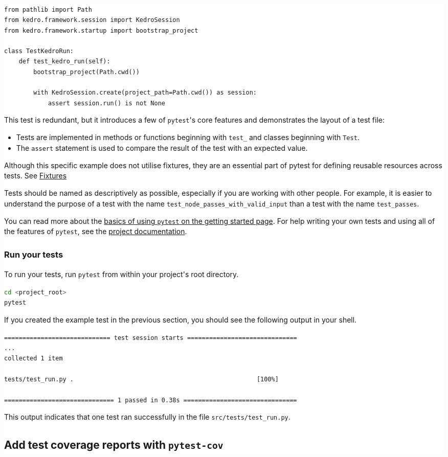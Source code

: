 ```
from pathlib import Path
from kedro.framework.session import KedroSession
from kedro.framework.startup import bootstrap_project

class TestKedroRun:
    def test_kedro_run(self):
        bootstrap_project(Path.cwd())

        with KedroSession.create(project_path=Path.cwd()) as session:
            assert session.run() is not None
```

This test is redundant, but it introduces a few of `pytest`'s core features and demonstrates the layout of a test file:
- Tests are implemented in methods or functions beginning with `test_` and classes beginning with `Test`.
- The `assert` statement is used to compare the result of the test with an expected value.

Although this specific example does not utilise fixtures, they are an essential part of pytest for defining reusable resources across tests. See [Fixtures](https://docs.pytest.org/en/7.1.x/explanation/fixtures.html#about-fixtures)

Tests should be named as descriptively as possible, especially if you are working with other people. For example, it is easier to understand the purpose of a test with the name `test_node_passes_with_valid_input` than a test with the name `test_passes`.

You can read more about the [basics of using `pytest` on the getting started page](https://docs.pytest.org/en/7.1.x/getting-started.html). For help writing your own tests and using all of the features of `pytest`, see the [project documentation](https://docs.pytest.org/).


### Run your tests

To run your tests, run `pytest` from within your project's root directory.

```bash
cd <project_root>
pytest
```

If you created the example test in the previous section, you should see the following output in your shell.

```
============================= test session starts ==============================
...
collected 1 item

tests/test_run.py .                                                  [100%]

============================== 1 passed in 0.38s ===============================
```

This output indicates that one test ran successfully in the file `src/tests/test_run.py`.

## Add test coverage reports with `pytest-cov`
